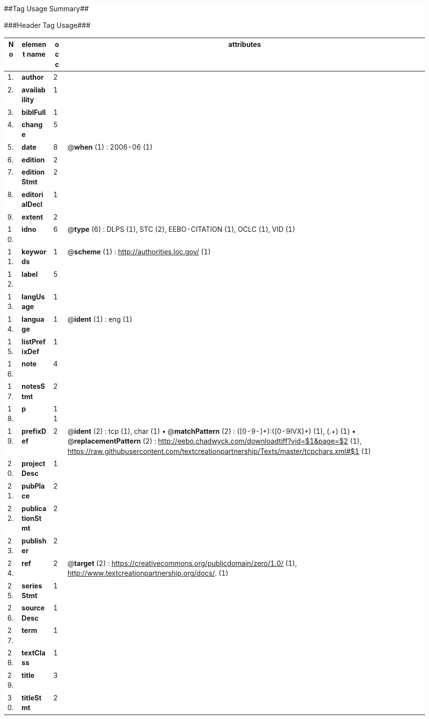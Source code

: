 ##Tag Usage Summary##

###Header Tag Usage###

|No|element name|occ|attributes|
|---|---|---|---|
|1.|__author__|2||
|2.|__availability__|1||
|3.|__biblFull__|1||
|4.|__change__|5||
|5.|__date__|8| @__when__ (1) : 2006-06 (1)|
|6.|__edition__|2||
|7.|__editionStmt__|2||
|8.|__editorialDecl__|1||
|9.|__extent__|2||
|10.|__idno__|6| @__type__ (6) : DLPS (1), STC (2), EEBO-CITATION (1), OCLC (1), VID (1)|
|11.|__keywords__|1| @__scheme__ (1) : http://authorities.loc.gov/ (1)|
|12.|__label__|5||
|13.|__langUsage__|1||
|14.|__language__|1| @__ident__ (1) : eng (1)|
|15.|__listPrefixDef__|1||
|16.|__note__|4||
|17.|__notesStmt__|2||
|18.|__p__|11||
|19.|__prefixDef__|2| @__ident__ (2) : tcp (1), char (1)  •  @__matchPattern__ (2) : ([0-9\-]+):([0-9IVX]+) (1), (.+) (1)  •  @__replacementPattern__ (2) : http://eebo.chadwyck.com/downloadtiff?vid=$1&page=$2 (1), https://raw.githubusercontent.com/textcreationpartnership/Texts/master/tcpchars.xml#$1 (1)|
|20.|__projectDesc__|1||
|21.|__pubPlace__|2||
|22.|__publicationStmt__|2||
|23.|__publisher__|2||
|24.|__ref__|2| @__target__ (2) : https://creativecommons.org/publicdomain/zero/1.0/ (1), http://www.textcreationpartnership.org/docs/. (1)|
|25.|__seriesStmt__|1||
|26.|__sourceDesc__|1||
|27.|__term__|1||
|28.|__textClass__|1||
|29.|__title__|3||
|30.|__titleStmt__|2||
